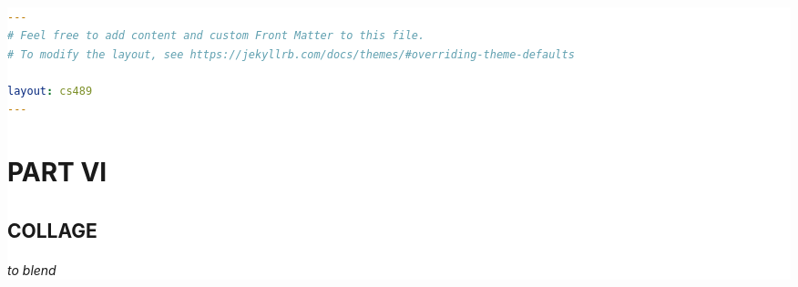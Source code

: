 ```yaml
---
# Feel free to add content and custom Front Matter to this file.
# To modify the layout, see https://jekyllrb.com/docs/themes/#overriding-theme-defaults

layout: cs489
---
```

# PART VI
## COLLAGE
_to blend_

<embed src="/cs489/display_pages/part_6.pdf" style="width:70vw; height:100vh;" type="application/pdf">